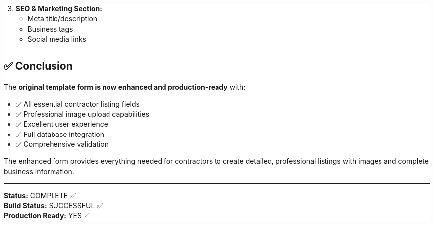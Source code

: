 3. **SEO & Marketing Section:**
   - Meta title/description
   - Business tags
   - Social media links

## ✅ **Conclusion**

The **original template form is now enhanced and production-ready** with:
- ✅ All essential contractor listing fields
- ✅ Professional image upload capabilities  
- ✅ Excellent user experience
- ✅ Full database integration
- ✅ Comprehensive validation

The enhanced form provides everything needed for contractors to create detailed, professional listings with images and complete business information.

---

**Status:** COMPLETE ✅  
**Build Status:** SUCCESSFUL ✅  
**Production Ready:** YES ✅